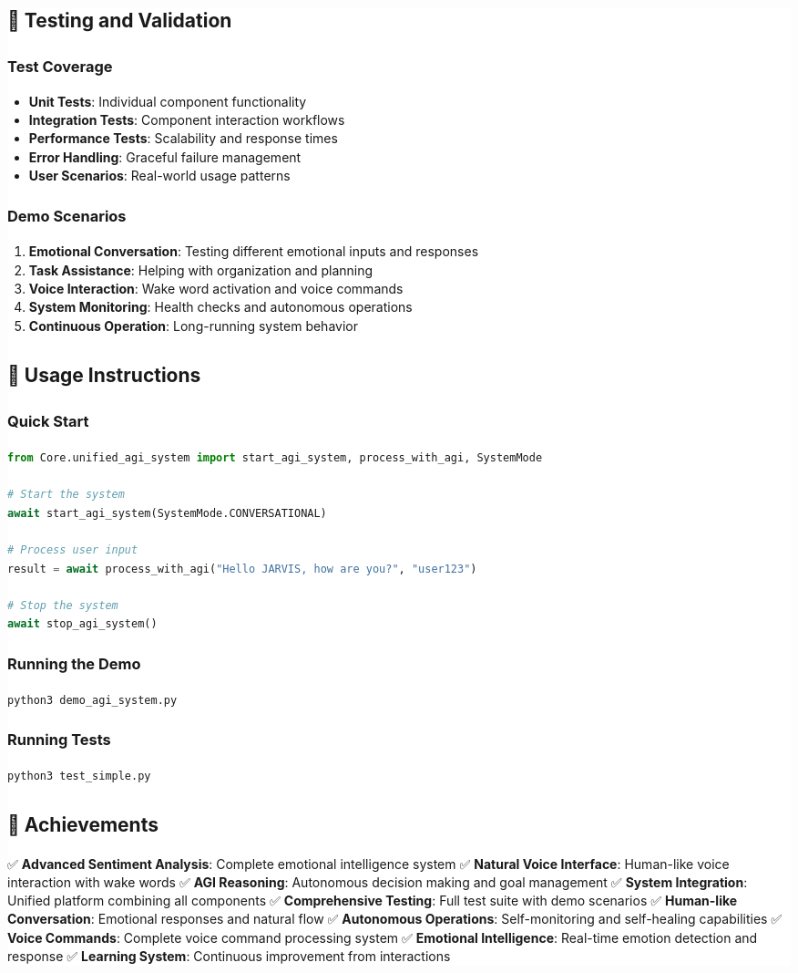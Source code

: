 ## 🧪 Testing and Validation

### Test Coverage
- **Unit Tests**: Individual component functionality
- **Integration Tests**: Component interaction workflows
- **Performance Tests**: Scalability and response times
- **Error Handling**: Graceful failure management
- **User Scenarios**: Real-world usage patterns

### Demo Scenarios
1. **Emotional Conversation**: Testing different emotional inputs and responses
2. **Task Assistance**: Helping with organization and planning
3. **Voice Interaction**: Wake word activation and voice commands
4. **System Monitoring**: Health checks and autonomous operations
5. **Continuous Operation**: Long-running system behavior

## 🚀 Usage Instructions

### Quick Start
```python
from Core.unified_agi_system import start_agi_system, process_with_agi, SystemMode

# Start the system
await start_agi_system(SystemMode.CONVERSATIONAL)

# Process user input
result = await process_with_agi("Hello JARVIS, how are you?", "user123")

# Stop the system
await stop_agi_system()
```

### Running the Demo
```bash
python3 demo_agi_system.py
```

### Running Tests
```bash
python3 test_simple.py
```

## 🎉 Achievements

✅ **Advanced Sentiment Analysis**: Complete emotional intelligence system
✅ **Natural Voice Interface**: Human-like voice interaction with wake words
✅ **AGI Reasoning**: Autonomous decision making and goal management
✅ **System Integration**: Unified platform combining all components
✅ **Comprehensive Testing**: Full test suite with demo scenarios
✅ **Human-like Conversation**: Emotional responses and natural flow
✅ **Autonomous Operations**: Self-monitoring and self-healing capabilities
✅ **Voice Commands**: Complete voice command processing system
✅ **Emotional Intelligence**: Real-time emotion detection and response
✅ **Learning System**: Continuous improvement from interactions
